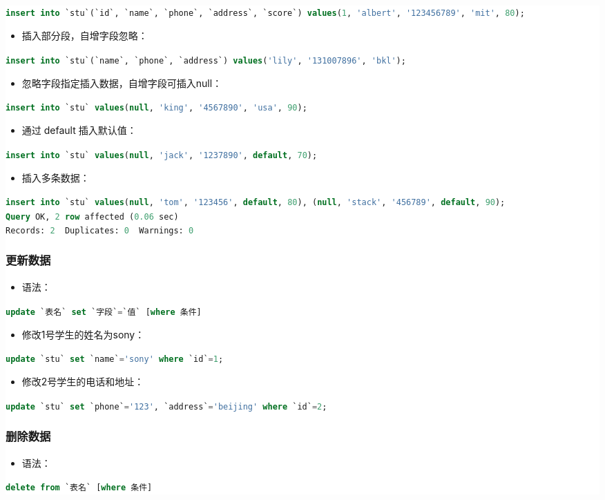 ```sql
insert into `stu`(`id`, `name`, `phone`, `address`, `score`) values(1, 'albert', '123456789', 'mit', 80);
```

* 插入部分段，自增字段忽略：

```sql
insert into `stu`(`name`, `phone`, `address`) values('lily', '131007896', 'bkl');
```

* 忽略字段指定插入数据，自增字段可插入null：

```sql
insert into `stu` values(null, 'king', '4567890', 'usa', 90);
```

* 通过 default 插入默认值：

```sql
insert into `stu` values(null, 'jack', '1237890', default, 70);
```

* 插入多条数据：

```sql
insert into `stu` values(null, 'tom', '123456', default, 80), (null, 'stack', '456789', default, 90);
Query OK, 2 row affected (0.06 sec)
Records: 2  Duplicates: 0  Warnings: 0
```



### 更新数据

* 语法：

```sql
update `表名` set `字段`=`值` [where 条件]
```

* 修改1号学生的姓名为sony：

```sql
update `stu` set `name`='sony' where `id`=1;
```

* 修改2号学生的电话和地址：

```sql
update `stu` set `phone`='123', `address`='beijing' where `id`=2;
```



### 删除数据

* 语法：

```sql
delete from `表名` [where 条件]
```
